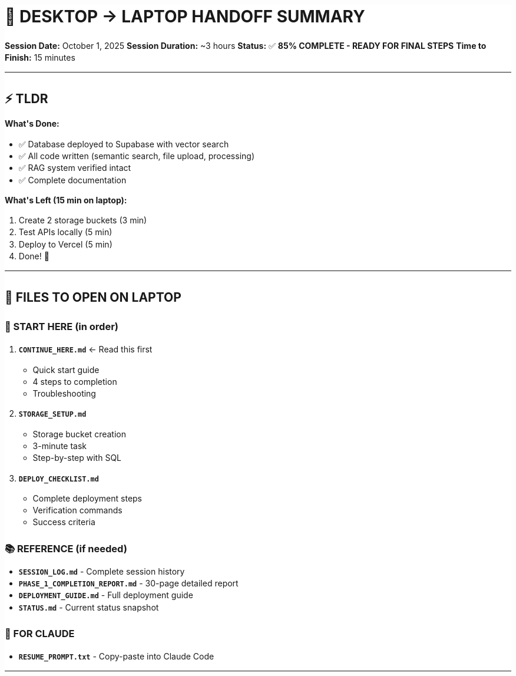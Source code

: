# 🎯 DESKTOP → LAPTOP HANDOFF SUMMARY

**Session Date:** October 1, 2025
**Session Duration:** ~3 hours
**Status:** ✅ **85% COMPLETE - READY FOR FINAL STEPS**
**Time to Finish:** 15 minutes

---

## ⚡ TLDR

**What's Done:**
- ✅ Database deployed to Supabase with vector search
- ✅ All code written (semantic search, file upload, processing)
- ✅ RAG system verified intact
- ✅ Complete documentation

**What's Left (15 min on laptop):**
1. Create 2 storage buckets (3 min)
2. Test APIs locally (5 min)
3. Deploy to Vercel (5 min)
4. Done! 🎉

---

## 📁 FILES TO OPEN ON LAPTOP

### 🚀 START HERE (in order)
1. **`CONTINUE_HERE.md`** ← Read this first
   - Quick start guide
   - 4 steps to completion
   - Troubleshooting

2. **`STORAGE_SETUP.md`**
   - Storage bucket creation
   - 3-minute task
   - Step-by-step with SQL

3. **`DEPLOY_CHECKLIST.md`**
   - Complete deployment steps
   - Verification commands
   - Success criteria

### 📚 REFERENCE (if needed)
- **`SESSION_LOG.md`** - Complete session history
- **`PHASE_1_COMPLETION_REPORT.md`** - 30-page detailed report
- **`DEPLOYMENT_GUIDE.md`** - Full deployment guide
- **`STATUS.md`** - Current status snapshot

### 🤖 FOR CLAUDE
- **`RESUME_PROMPT.txt`** - Copy-paste into Claude Code

---